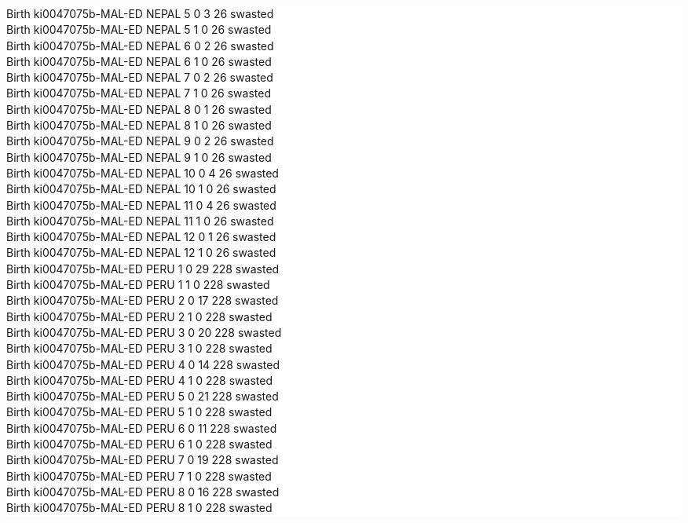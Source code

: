 Birth       ki0047075b-MAL-ED          NEPAL                          5                0        3      26  swasted          
Birth       ki0047075b-MAL-ED          NEPAL                          5                1        0      26  swasted          
Birth       ki0047075b-MAL-ED          NEPAL                          6                0        2      26  swasted          
Birth       ki0047075b-MAL-ED          NEPAL                          6                1        0      26  swasted          
Birth       ki0047075b-MAL-ED          NEPAL                          7                0        2      26  swasted          
Birth       ki0047075b-MAL-ED          NEPAL                          7                1        0      26  swasted          
Birth       ki0047075b-MAL-ED          NEPAL                          8                0        1      26  swasted          
Birth       ki0047075b-MAL-ED          NEPAL                          8                1        0      26  swasted          
Birth       ki0047075b-MAL-ED          NEPAL                          9                0        2      26  swasted          
Birth       ki0047075b-MAL-ED          NEPAL                          9                1        0      26  swasted          
Birth       ki0047075b-MAL-ED          NEPAL                          10               0        4      26  swasted          
Birth       ki0047075b-MAL-ED          NEPAL                          10               1        0      26  swasted          
Birth       ki0047075b-MAL-ED          NEPAL                          11               0        4      26  swasted          
Birth       ki0047075b-MAL-ED          NEPAL                          11               1        0      26  swasted          
Birth       ki0047075b-MAL-ED          NEPAL                          12               0        1      26  swasted          
Birth       ki0047075b-MAL-ED          NEPAL                          12               1        0      26  swasted          
Birth       ki0047075b-MAL-ED          PERU                           1                0       29     228  swasted          
Birth       ki0047075b-MAL-ED          PERU                           1                1        0     228  swasted          
Birth       ki0047075b-MAL-ED          PERU                           2                0       17     228  swasted          
Birth       ki0047075b-MAL-ED          PERU                           2                1        0     228  swasted          
Birth       ki0047075b-MAL-ED          PERU                           3                0       20     228  swasted          
Birth       ki0047075b-MAL-ED          PERU                           3                1        0     228  swasted          
Birth       ki0047075b-MAL-ED          PERU                           4                0       14     228  swasted          
Birth       ki0047075b-MAL-ED          PERU                           4                1        0     228  swasted          
Birth       ki0047075b-MAL-ED          PERU                           5                0       21     228  swasted          
Birth       ki0047075b-MAL-ED          PERU                           5                1        0     228  swasted          
Birth       ki0047075b-MAL-ED          PERU                           6                0       11     228  swasted          
Birth       ki0047075b-MAL-ED          PERU                           6                1        0     228  swasted          
Birth       ki0047075b-MAL-ED          PERU                           7                0       19     228  swasted          
Birth       ki0047075b-MAL-ED          PERU                           7                1        0     228  swasted          
Birth       ki0047075b-MAL-ED          PERU                           8                0       16     228  swasted          
Birth       ki0047075b-MAL-ED          PERU                           8                1        0     228  swasted          